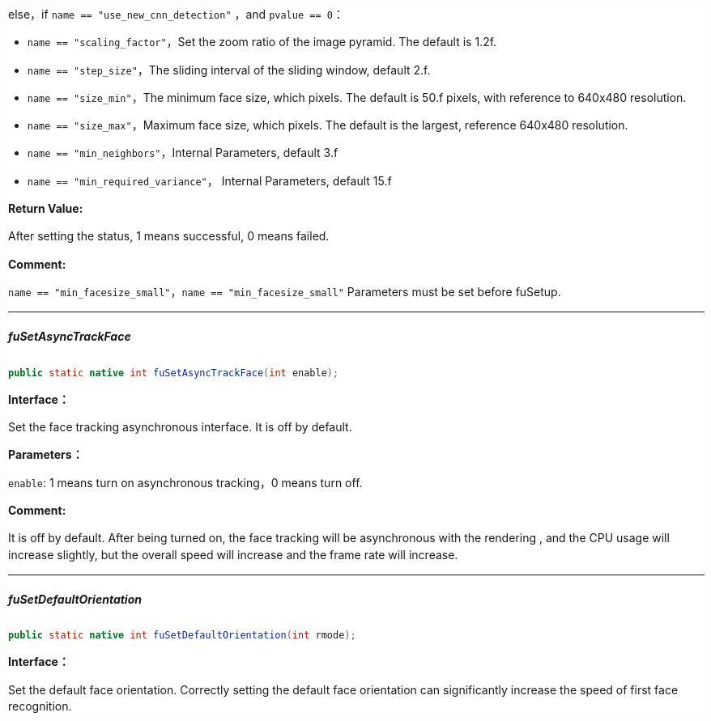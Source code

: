 else，if `name == "use_new_cnn_detection"` ，and  `pvalue == 0`：

- `name == "scaling_factor"`，Set the zoom ratio of the image pyramid. The default is 1.2f.

- `name == "step_size"`，The sliding interval of the sliding window, default 2.f.

- `name == "size_min"`，The minimum face size, which pixels. The default is 50.f pixels, with reference to 640x480 resolution.

- `name == "size_max"`，Maximum face size, which pixels. The default is the largest, reference 640x480 resolution.

- `name == "min_neighbors"`，Internal Parameters, default 3.f

- `name == "min_required_variance"`， Internal Parameters, default 15.f

  


__Return Value:__  

After setting the status, 1 means successful, 0 means failed. 



__Comment:__  

`name == "min_facesize_small"`，`name == "min_facesize_small"` Parameters must be set before fuSetup.

-----

##### fuSetAsyncTrackFace 

```java
public static native int fuSetAsyncTrackFace(int enable);
```

**Interface：**

Set the face tracking asynchronous interface. It is off by default.

**Parameters：**

`enable`: 1 means turn on asynchronous tracking，0 means turn off.

__Comment:__  

It is off by default. After being turned on, the face tracking will be asynchronous with the rendering , and the CPU usage will increase slightly, but the overall speed will increase and the frame rate will increase.

-----

##### fuSetDefaultOrientation 

```java
public static native int fuSetDefaultOrientation(int rmode);
```

**Interface：**

Set the default face orientation. Correctly setting the default face orientation can significantly increase the speed of first face recognition.  
